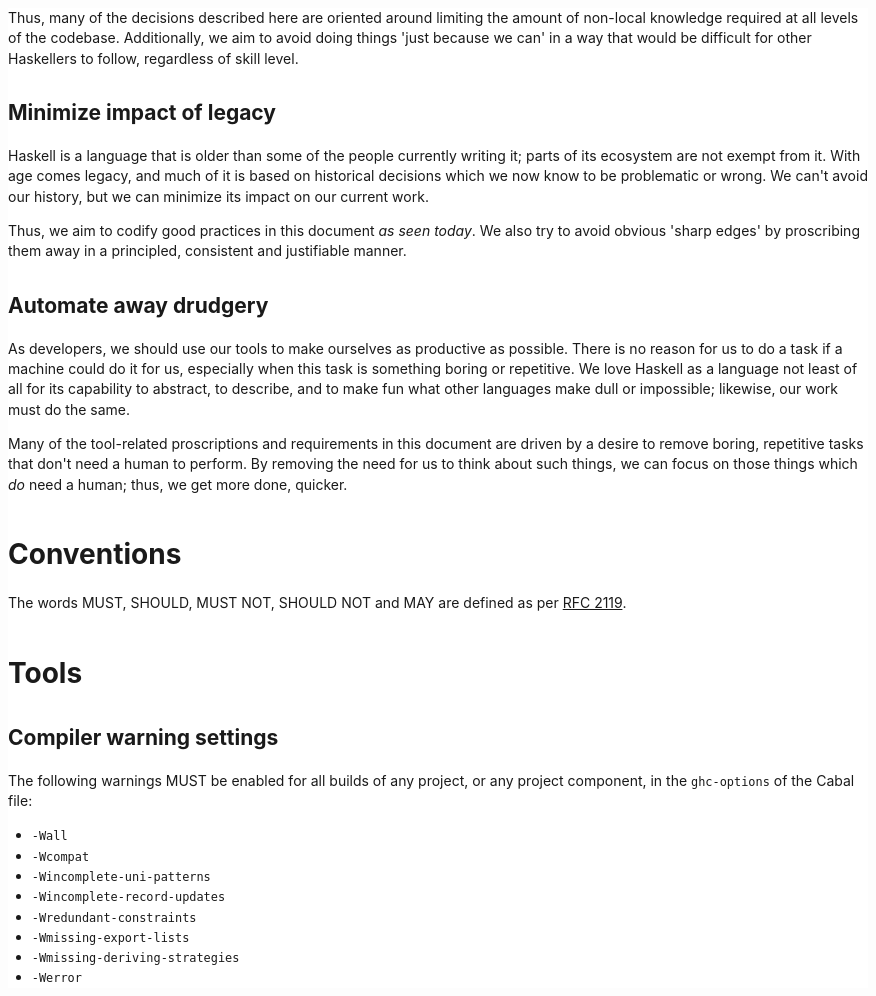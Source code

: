 Thus, many of the decisions described here are oriented around limiting the
amount of non-local knowledge required at all levels of the codebase.
Additionally, we aim to avoid doing things 'just because we can' in a way that
would be difficult for other Haskellers to follow, regardless of skill level.

## Minimize impact of legacy

Haskell is a language that is older than some of the people currently writing
it; parts of its ecosystem are not exempt from it. With age comes legacy, and
much of it is based on historical decisions which we now know to be problematic
or wrong. We can't avoid our history, but we can minimize its impact on our
current work. 

Thus, we aim to codify good practices in this document _as seen today_. We also
try to avoid obvious 'sharp edges' by proscribing them away in a principled,
consistent and justifiable manner. 

## Automate away drudgery

As developers, we should use our tools to make ourselves as productive as
possible. There is no reason for us to do a task if a machine could do it for
us, especially when this task is something boring or repetitive. We love Haskell
as a language not least of all for its capability to abstract, to describe, and
to make fun what other languages make dull or impossible; likewise, our work
must do the same.

Many of the tool-related proscriptions and requirements in this document are
driven by a desire to remove boring, repetitive tasks that don't need a human to
perform. By removing the need for us to think about such things, we can focus on
those things which _do_ need a human; thus, we get more done, quicker.

# Conventions

The words MUST, SHOULD, MUST NOT, SHOULD NOT and MAY are defined as per [RFC
2119][rfc-2119].

# Tools

## Compiler warning settings

The following warnings MUST be enabled for all builds of any project, or any
project component, in the `ghc-options` of the Cabal file:

* ``-Wall``
* ``-Wcompat``
* ``-Wincomplete-uni-patterns``
* ``-Wincomplete-record-updates``
* ``-Wredundant-constraints``
* ``-Wmissing-export-lists``
* ``-Wmissing-deriving-strategies``
* ``-Werror``


[pvp]: https://pvp.haskell.org/
[policeman]: https://hackage.haskell.org/package/policeman
[haddock-since]: https://haskell-haddock.readthedocs.io/en/latest/markup.html#since
[bird-tracks]: https://haskell-haddock.readthedocs.io/en/latest/markup.html#code-blocks
[hedgehog-classes]: http://hackage.haskell.org/package/hedgehog-classes
[hspec-hedgehog]: http://hackage.haskell.org/package/hspec-hedgehog
[property-based-testing]: https://dl.acm.org/doi/abs/10.1145/1988042.1988046
[hedgehog]: http://hackage.haskell.org/package/hedgehog
[deriving-strategies]: https://gitlab.haskell.org/ghc/ghc/-/wikis/commentary/compiler/deriving-strategies
[functor-parametricity]: https://www.schoolofhaskell.com/user/edwardk/snippets/fmap
[alexis-king-options]: https://lexi-lambda.github.io/blog/2018/02/10/an-opinionated-guide-to-haskell-in-2018/#warning-flags-for-a-safe-build
[hlint]: http://hackage.haskell.org/package/hlint
[fourmolu]: http://hackage.haskell.org/package/fourmolu
[rfc-2119]: https://tools.ietf.org/html/rfc2119
[boolean-blindness]: http://dev.stephendiehl.com/hask/#boolean-blindness
[parse-dont-validate]: https://lexi-lambda.github.io/blog/2019/11/05/parse-don-t-validate/
[hspec]: http://hackage.haskell.org/package/hspec
[rdp]: https://hackage.haskell.org/package/record-dot-preprocessor
[rdp-issue]: https://github.com/ghc-proposals/ghc-proposals/pull/282
[type-reflection]: https://hackage.haskell.org/package/base-4.15.0.0/docs/Type-Reflection.html
[record-sum-bad]: https://stackoverflow.com/a/37657296/2629787